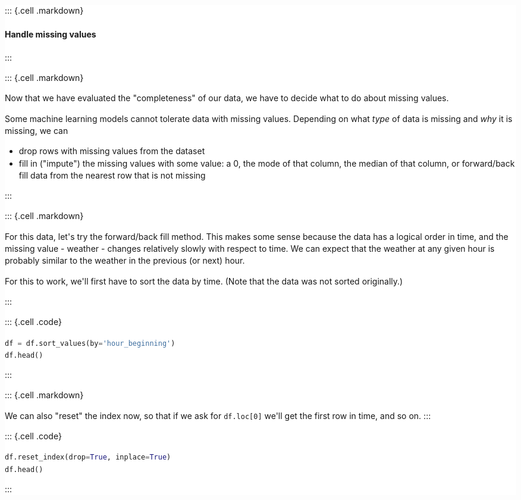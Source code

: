 ::: {.cell .markdown}


#### Handle missing values

:::


::: {.cell .markdown}


Now that we have evaluated the "completeness" of our data, we have to decide what to do about missing values. 


Some machine learning models cannot tolerate data with missing values. Depending on what *type* of data is missing and *why* it is missing, we can

* drop rows with missing values from the dataset
* fill in ("impute") the missing values with some value: a 0, the mode of that column, the median of that column, or forward/back fill data from the nearest row that is not missing


:::


::: {.cell .markdown}


For this data, let's try the forward/back fill method. This makes some sense because the data has a logical order in time, and the missing value - weather - changes relatively slowly with respect to time. We can expect that the weather at any given hour is probably similar to the weather in the previous (or next) hour.

For this to work, we'll first have to sort the data by time. (Note that the data was not sorted originally.)

:::


::: {.cell .code}

```python
df = df.sort_values(by='hour_beginning')
df.head()
```
:::


::: {.cell .markdown}


We can also "reset" the index now, so that if we ask for `df.loc[0]` we'll get the first row in time, and so on.
:::


::: {.cell .code}

```python
df.reset_index(drop=True, inplace=True)
df.head()
```
:::
